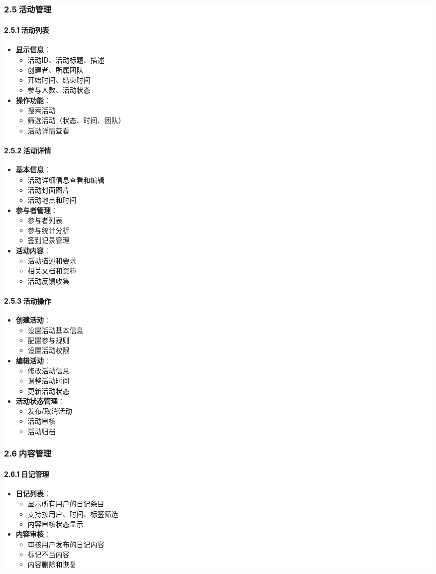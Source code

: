 ### 2.5 活动管理

#### 2.5.1 活动列表
- **显示信息**：
  - 活动ID、活动标题、描述
  - 创建者、所属团队
  - 开始时间、结束时间
  - 参与人数、活动状态
- **操作功能**：
  - 搜索活动
  - 筛选活动（状态、时间、团队）
  - 活动详情查看

#### 2.5.2 活动详情
- **基本信息**：
  - 活动详细信息查看和编辑
  - 活动封面图片
  - 活动地点和时间
- **参与者管理**：
  - 参与者列表
  - 参与统计分析
  - 签到记录管理
- **活动内容**：
  - 活动描述和要求
  - 相关文档和资料
  - 活动反馈收集

#### 2.5.3 活动操作
- **创建活动**：
  - 设置活动基本信息
  - 配置参与规则
  - 设置活动权限
- **编辑活动**：
  - 修改活动信息
  - 调整活动时间
  - 更新活动状态
- **活动状态管理**：
  - 发布/取消活动
  - 活动审核
  - 活动归档

### 2.6 内容管理

#### 2.6.1 日记管理
- **日记列表**：
  - 显示所有用户的日记条目
  - 支持按用户、时间、标签筛选
  - 内容审核状态显示
- **内容审核**：
  - 审核用户发布的日记内容
  - 标记不当内容
  - 内容删除和恢复
